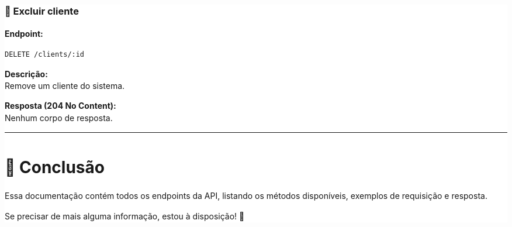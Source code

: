 
### 🔹 Excluir cliente
**Endpoint:**  
```http
DELETE /clients/:id
```
**Descrição:**  
Remove um cliente do sistema.

**Resposta (204 No Content):**  
Nenhum corpo de resposta.

---

# 📌 Conclusão

Essa documentação contém todos os endpoints da API, listando os métodos disponíveis, exemplos de requisição e resposta.

Se precisar de mais alguma informação, estou à disposição! 🚀
